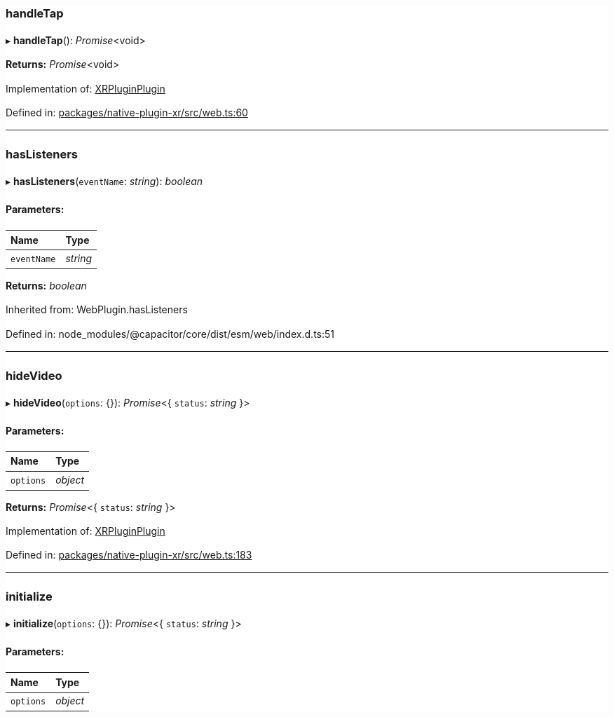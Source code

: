 ### handleTap

▸ **handleTap**(): *Promise*<void\>

**Returns:** *Promise*<void\>

Implementation of: [XRPluginPlugin](../interfaces/definitions.xrpluginplugin.md)

Defined in: [packages/native-plugin-xr/src/web.ts:60](https://github.com/xr3ngine/xr3ngine/blob/2d83606b6/packages/native-plugin-xr/src/web.ts#L60)

___

### hasListeners

▸ **hasListeners**(`eventName`: *string*): *boolean*

#### Parameters:

| Name | Type |
| :------ | :------ |
| `eventName` | *string* |

**Returns:** *boolean*

Inherited from: WebPlugin.hasListeners

Defined in: node_modules/@capacitor/core/dist/esm/web/index.d.ts:51

___

### hideVideo

▸ **hideVideo**(`options`: {}): *Promise*<{ `status`: *string*  }\>

#### Parameters:

| Name | Type |
| :------ | :------ |
| `options` | *object* |

**Returns:** *Promise*<{ `status`: *string*  }\>

Implementation of: [XRPluginPlugin](../interfaces/definitions.xrpluginplugin.md)

Defined in: [packages/native-plugin-xr/src/web.ts:183](https://github.com/xr3ngine/xr3ngine/blob/2d83606b6/packages/native-plugin-xr/src/web.ts#L183)

___

### initialize

▸ **initialize**(`options`: {}): *Promise*<{ `status`: *string*  }\>

#### Parameters:

| Name | Type |
| :------ | :------ |
| `options` | *object* |
